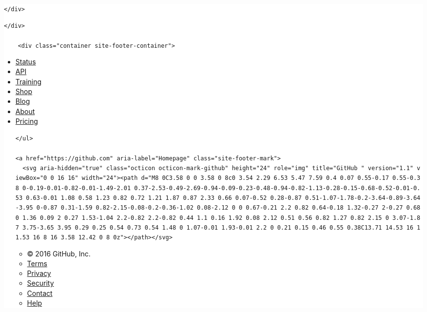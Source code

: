   </div>
  <div class="modal-backdrop"></div>
</div>


    </div>
  </div>

    </div>

        <div class="container site-footer-container">
  <div class="site-footer" role="contentinfo">
    <ul class="site-footer-links right">
        <li><a href="https://status.github.com/" data-ga-click="Footer, go to status, text:status">Status</a></li>
      <li><a href="https://developer.github.com" data-ga-click="Footer, go to api, text:api">API</a></li>
      <li><a href="https://training.github.com" data-ga-click="Footer, go to training, text:training">Training</a></li>
      <li><a href="https://shop.github.com" data-ga-click="Footer, go to shop, text:shop">Shop</a></li>
        <li><a href="https://github.com/blog" data-ga-click="Footer, go to blog, text:blog">Blog</a></li>
        <li><a href="https://github.com/about" data-ga-click="Footer, go to about, text:about">About</a></li>
          <li><a href="https://github.com/pricing" data-ga-click="Footer, go to pricing, text:pricing">Pricing</a></li>

    </ul>

    <a href="https://github.com" aria-label="Homepage" class="site-footer-mark">
      <svg aria-hidden="true" class="octicon octicon-mark-github" height="24" role="img" title="GitHub " version="1.1" viewBox="0 0 16 16" width="24"><path d="M8 0C3.58 0 0 3.58 0 8c0 3.54 2.29 6.53 5.47 7.59 0.4 0.07 0.55-0.17 0.55-0.38 0-0.19-0.01-0.82-0.01-1.49-2.01 0.37-2.53-0.49-2.69-0.94-0.09-0.23-0.48-0.94-0.82-1.13-0.28-0.15-0.68-0.52-0.01-0.53 0.63-0.01 1.08 0.58 1.23 0.82 0.72 1.21 1.87 0.87 2.33 0.66 0.07-0.52 0.28-0.87 0.51-1.07-1.78-0.2-3.64-0.89-3.64-3.95 0-0.87 0.31-1.59 0.82-2.15-0.08-0.2-0.36-1.02 0.08-2.12 0 0 0.67-0.21 2.2 0.82 0.64-0.18 1.32-0.27 2-0.27 0.68 0 1.36 0.09 2 0.27 1.53-1.04 2.2-0.82 2.2-0.82 0.44 1.1 0.16 1.92 0.08 2.12 0.51 0.56 0.82 1.27 0.82 2.15 0 3.07-1.87 3.75-3.65 3.95 0.29 0.25 0.54 0.73 0.54 1.48 0 1.07-0.01 1.93-0.01 2.2 0 0.21 0.15 0.46 0.55 0.38C13.71 14.53 16 11.53 16 8 16 3.58 12.42 0 8 0z"></path></svg>
</a>
    <ul class="site-footer-links">
      <li>&copy; 2016 <span title="0.04244s from github-fe135-cp1-prd.iad.github.net">GitHub</span>, Inc.</li>
        <li><a href="https://github.com/site/terms" data-ga-click="Footer, go to terms, text:terms">Terms</a></li>
        <li><a href="https://github.com/site/privacy" data-ga-click="Footer, go to privacy, text:privacy">Privacy</a></li>
        <li><a href="https://github.com/security" data-ga-click="Footer, go to security, text:security">Security</a></li>
        <li><a href="https://github.com/contact" data-ga-click="Footer, go to contact, text:contact">Contact</a></li>
        <li><a href="https://help.github.com" data-ga-click="Footer, go to help, text:help">Help</a></li>
    </ul>
  </div>
</div>
